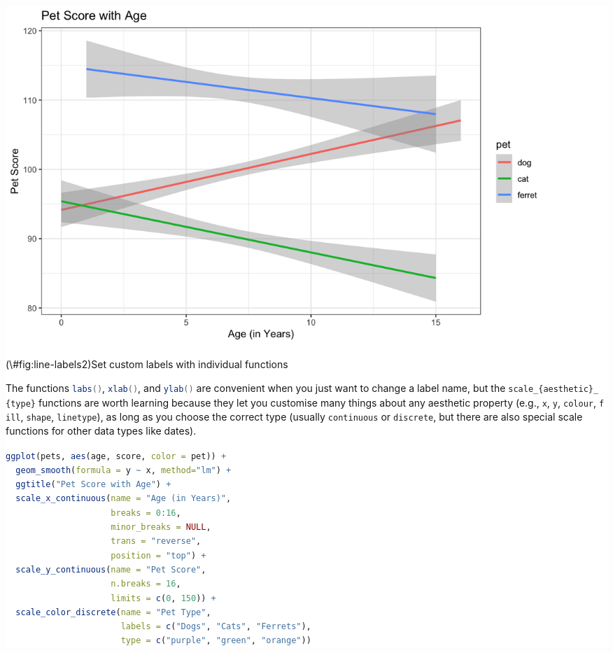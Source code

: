 <img src="images/line-labels2-1.png" alt="Set custom labels with individual functions" width="90%" />
<p class="caption">(\#fig:line-labels2)Set custom labels with individual functions</p>
</div>

The functions <code><span><span class='fu'>labs</span><span class='op'>(</span><span class='op'>)</span></span></code>, <code><span><span class='fu'>xlab</span><span class='op'>(</span><span class='op'>)</span></span></code>, and <code><span><span class='fu'>ylab</span><span class='op'>(</span><span class='op'>)</span></span></code> are convenient when you just want to change a label name, but the `scale_{aesthetic}_{type}` functions are worth learning because they let you customise many things about any aesthetic property (e.g., `x`, `y`, `colour`, `fill`, `shape`, `linetype`), as long as you choose the correct type (usually `continuous` or `discrete`, but there are also special scale functions for other data types like dates).


```r
ggplot(pets, aes(age, score, color = pet)) +
  geom_smooth(formula = y ~ x, method="lm") +
  ggtitle("Pet Score with Age") +
  scale_x_continuous(name = "Age (in Years)", 
                     breaks = 0:16,
                     minor_breaks = NULL, 
                     trans = "reverse",
                     position = "top") +
  scale_y_continuous(name = "Pet Score", 
                     n.breaks = 16, 
                     limits = c(0, 150)) +
  scale_color_discrete(name = "Pet Type", 
                       labels = c("Dogs", "Cats", "Ferrets"), 
                       type = c("purple", "green", "orange"))
```
